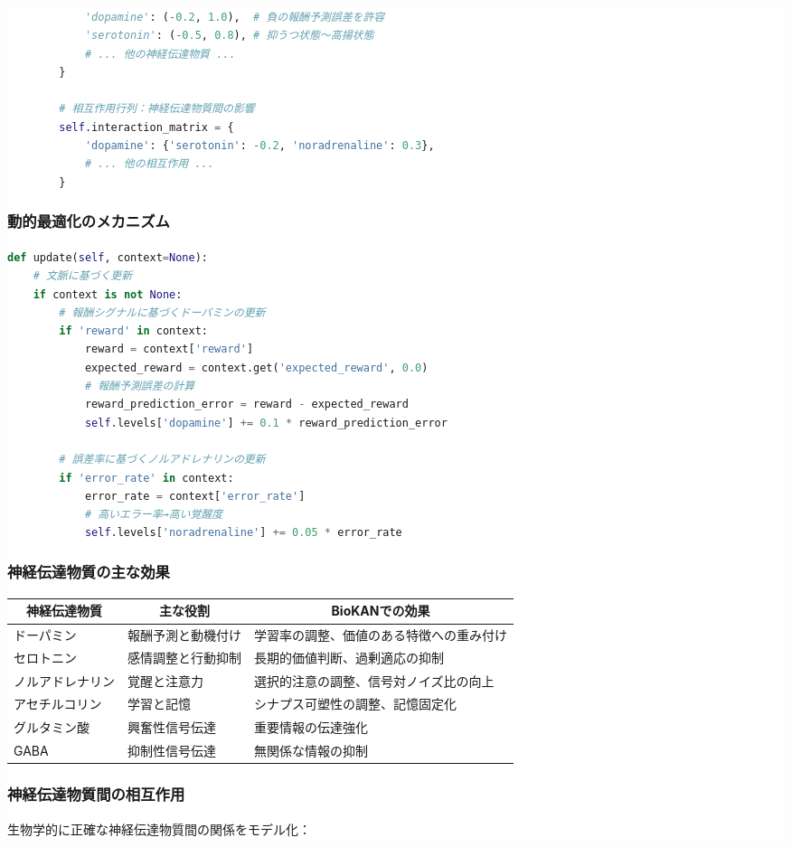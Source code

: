 ```python
            'dopamine': (-0.2, 1.0),  # 負の報酬予測誤差を許容
            'serotonin': (-0.5, 0.8), # 抑うつ状態〜高揚状態
            # ... 他の神経伝達物質 ...
        }
        
        # 相互作用行列：神経伝達物質間の影響
        self.interaction_matrix = {
            'dopamine': {'serotonin': -0.2, 'noradrenaline': 0.3},
            # ... 他の相互作用 ...
        }
```

### 動的最適化のメカニズム

```python
def update(self, context=None):
    # 文脈に基づく更新
    if context is not None:
        # 報酬シグナルに基づくドーパミンの更新
        if 'reward' in context:
            reward = context['reward']
            expected_reward = context.get('expected_reward', 0.0)
            # 報酬予測誤差の計算
            reward_prediction_error = reward - expected_reward
            self.levels['dopamine'] += 0.1 * reward_prediction_error
        
        # 誤差率に基づくノルアドレナリンの更新
        if 'error_rate' in context:
            error_rate = context['error_rate']
            # 高いエラー率→高い覚醒度
            self.levels['noradrenaline'] += 0.05 * error_rate
```

### 神経伝達物質の主な効果

| 神経伝達物質 | 主な役割 | BioKANでの効果 |
|------------|--------|--------------|
| ドーパミン | 報酬予測と動機付け | 学習率の調整、価値のある特徴への重み付け |
| セロトニン | 感情調整と行動抑制 | 長期的価値判断、過剰適応の抑制 |
| ノルアドレナリン | 覚醒と注意力 | 選択的注意の調整、信号対ノイズ比の向上 |
| アセチルコリン | 学習と記憶 | シナプス可塑性の調整、記憶固定化 |
| グルタミン酸 | 興奮性信号伝達 | 重要情報の伝達強化 |
| GABA | 抑制性信号伝達 | 無関係な情報の抑制 |

### 神経伝達物質間の相互作用

生物学的に正確な神経伝達物質間の関係をモデル化：
